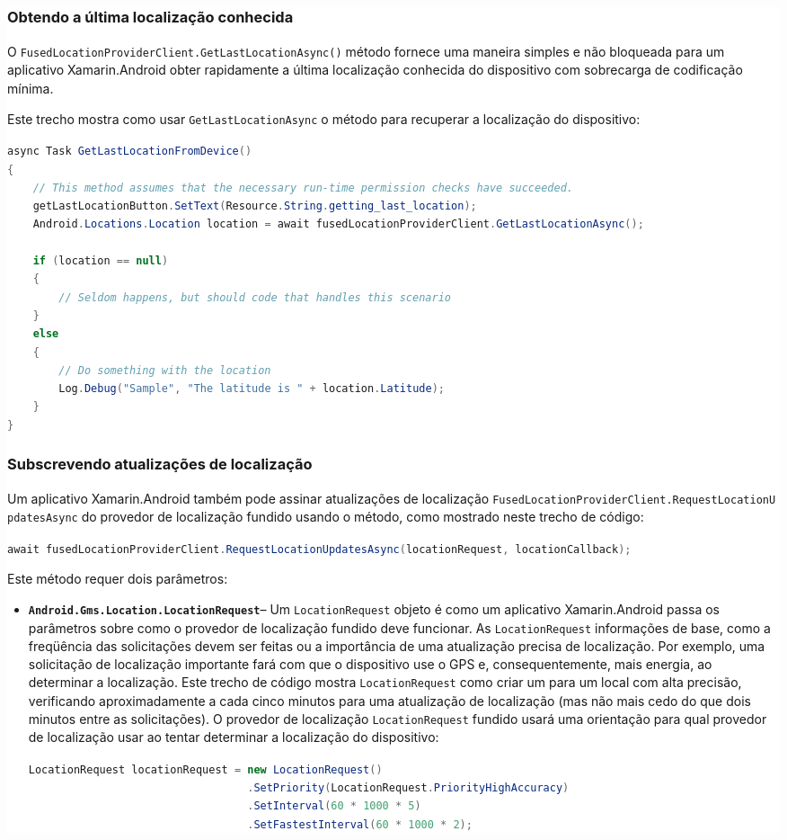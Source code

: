 ### <a name="getting-the-last-known-location"></a>Obtendo a última localização conhecida

O `FusedLocationProviderClient.GetLastLocationAsync()` método fornece uma maneira simples e não bloqueada para um aplicativo Xamarin.Android obter rapidamente a última localização conhecida do dispositivo com sobrecarga de codificação mínima.

Este trecho mostra como usar `GetLastLocationAsync` o método para recuperar a localização do dispositivo:

```csharp
async Task GetLastLocationFromDevice()
{
    // This method assumes that the necessary run-time permission checks have succeeded.
    getLastLocationButton.SetText(Resource.String.getting_last_location);
    Android.Locations.Location location = await fusedLocationProviderClient.GetLastLocationAsync();

    if (location == null)
    {
        // Seldom happens, but should code that handles this scenario
    }
    else
    {
        // Do something with the location 
        Log.Debug("Sample", "The latitude is " + location.Latitude);
    }
}
```

### <a name="subscribing-to-location-updates"></a>Subscrevendo atualizações de localização

Um aplicativo Xamarin.Android também pode assinar atualizações de localização `FusedLocationProviderClient.RequestLocationUpdatesAsync` do provedor de localização fundido usando o método, como mostrado neste trecho de código:

```csharp
await fusedLocationProviderClient.RequestLocationUpdatesAsync(locationRequest, locationCallback);
```

Este método requer dois parâmetros:

- **`Android.Gms.Location.LocationRequest`**&ndash; Um `LocationRequest` objeto é como um aplicativo Xamarin.Android passa os parâmetros sobre como o provedor de localização fundido deve funcionar. As `LocationRequest` informações de base, como a freqüência das solicitações devem ser feitas ou a importância de uma atualização precisa de localização. Por exemplo, uma solicitação de localização importante fará com que o dispositivo use o GPS e, consequentemente, mais energia, ao determinar a localização. Este trecho de código mostra `LocationRequest` como criar um para um local com alta precisão, verificando aproximadamente a cada cinco minutos para uma atualização de localização (mas não mais cedo do que dois minutos entre as solicitações). O provedor de localização `LocationRequest` fundido usará uma orientação para qual provedor de localização usar ao tentar determinar a localização do dispositivo:

    ```csharp
    LocationRequest locationRequest = new LocationRequest()
                                      .SetPriority(LocationRequest.PriorityHighAccuracy)
                                      .SetInterval(60 * 1000 * 5)
                                      .SetFastestInterval(60 * 1000 * 2);
    ```
